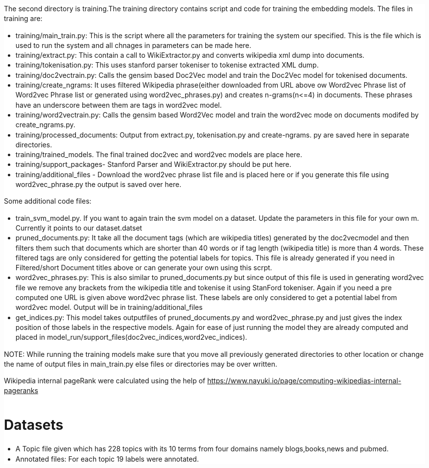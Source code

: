  The second directory is training.The training directory contains script and code for training the embedding models. The files in training are:
* training/main_train.py: This is the script where all the parameters for training the system our specified. This is the file which is used to run the system and all chnages in parameters can be made here.
* training/extract.py: This contain a call to WikiExtractor.py and converts wikipedia xml dump into documents.
* training/tokenisation.py: This uses stanford parser tokeniser to tokenise extracted XML dump.
* training/doc2vectrain.py: Calls the gensim based Doc2Vec model and train the Doc2Vec model for tokenised documents.
* training/create_ngrams: It uses filtered Wikipedia phrase(either downloaded from URL above ow Word2vec Phrase list of Word2vec Phrase list or generated using word2vec_phrases.py) and creates n-grams(n<=4) in documents. These phrases have an underscore between them are tags in word2vec model.
* training/word2vectrain.py: Calls the gensim based Word2Vec model and train the word2vec mode on documents modifed by create_ngrams.py.
* training/processed_documents: Output from extract.py, tokenisation.py and create-ngrams. py are saved here in separate directories.
* training/trained_models. The final trained doc2vec and word2vec models are place here.
* training/support_packages- Stanford Parser and WikiExtractor.py should be put here.
* training/additional_files - Download the word2vec phrase list file and is placed here or if you generate this file using word2vec_phrase.py the output is saved over here.

Some additional code files:

* train_svm_model.py. If you want to again train the svm model on a dataset. Update the parameters in this file for your own m. Currently it points to our dataset.datset
* pruned_documents.py: It take all the document tags (which are wikipedia titles) generated by the doc2vecmodel and then filters them such that documents which are shorter than 40 words or if tag length (wikipedia title) is more than 4 words. These filtered tags are only considered for getting the potential labels for topics. This file is already generated if you need in Filtered/short Document titles above or can generate your own using this scrpt.
* word2vec_phrases.py: This is also similar to pruned_documents.py but since output of this file is used in generating word2vec file we remove any brackets from the wikipedia title and tokenise it using StanFord tokeniser. Again if you need a pre computed one URL is given above word2vec phrase list. These labels are only considered to get a potential label from word2vec model. Output will be in training/additional_files
*  get_indices.py: This model takes outputfiles of pruned_documents.py and word2vec_phrase.py and just gives the index position of those labels in the respective models. Again for ease of just running the model they are already computed and placed in model_run/support_files(doc2vec_indices,word2vec_indices).

NOTE: While running the training models make sure that you move all previously generated directories to other location or change the name of output files in main_train.py else files or directories may be over written.

Wikipedia internal pageRank were calculated using the help of https://www.nayuki.io/page/computing-wikipedias-internal-pageranks

Datasets
==========================
* A Topic file given which has 228 topics with its 10 terms from four domains namely blogs,books,news and pubmed.
* Annotated files: For each topic 19 labels were annotated.
